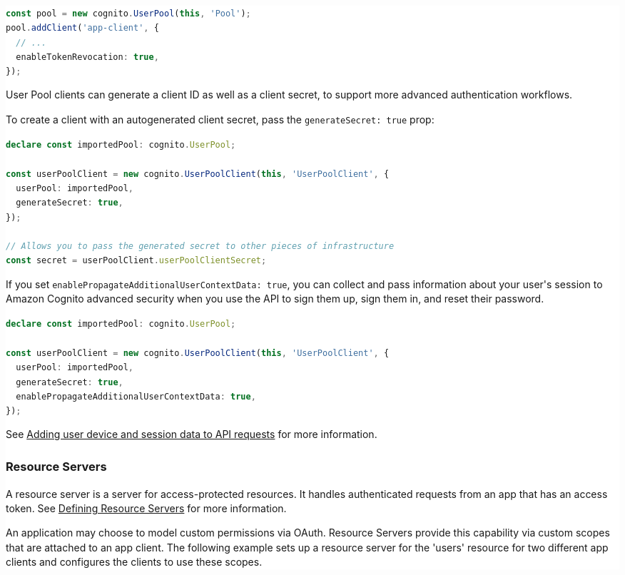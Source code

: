 ```ts
const pool = new cognito.UserPool(this, 'Pool');
pool.addClient('app-client', {
  // ...
  enableTokenRevocation: true,
});
```

User Pool clients can generate a client ID as well as a client secret, to support more advanced authentication workflows.

To create a client with an autogenerated client secret, pass the `generateSecret: true` prop:

```ts
declare const importedPool: cognito.UserPool;

const userPoolClient = new cognito.UserPoolClient(this, 'UserPoolClient', {
  userPool: importedPool,
  generateSecret: true,
});

// Allows you to pass the generated secret to other pieces of infrastructure
const secret = userPoolClient.userPoolClientSecret;
```

If you set `enablePropagateAdditionalUserContextData: true`, you can collect and pass
information about your user's session to Amazon Cognito advanced security
when you use the API to sign them up, sign them in, and reset their password.


```ts
declare const importedPool: cognito.UserPool;

const userPoolClient = new cognito.UserPoolClient(this, 'UserPoolClient', {
  userPool: importedPool,
  generateSecret: true,
  enablePropagateAdditionalUserContextData: true,
});
```

See [Adding user device and session data to API requests](https://docs.aws.amazon.com/cognito/latest/developerguide/cognito-user-pool-settings-adaptive-authentication.html#user-pool-settings-adaptive-authentication-device-fingerprint) for more information.

### Resource Servers

A resource server is a server for access-protected resources. It handles authenticated requests from an app that has an
access token. See [Defining Resource
Servers](https://docs.aws.amazon.com/cognito/latest/developerguide/cognito-user-pools-define-resource-servers.html)
for more information.

An application may choose to model custom permissions via OAuth. Resource Servers provide this capability via custom scopes
that are attached to an app client. The following example sets up a resource server for the 'users' resource for two different
app clients and configures the clients to use these scopes.
